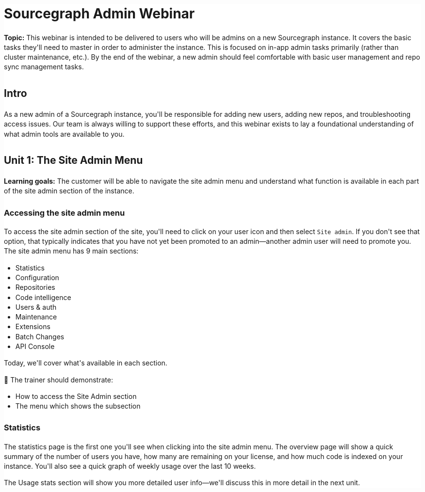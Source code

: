 # Sourcegraph Admin Webinar

**Topic:** This webinar is intended to be delivered to users who will be admins on a new Sourcegraph instance. It covers the basic tasks they'll need to master in order to administer the instance. This is focused on in-app admin tasks primarily (rather than cluster maintenance, etc.). By the end of the webinar, a new admin should feel comfortable with basic user management and repo sync management tasks.

## Intro

As a new admin of a Sourcegraph instance, you'll be responsible for adding new users, adding new repos, and troubleshooting access issues. Our team is always willing to support these efforts, and this webinar exists to lay a foundational understanding of what admin tools are available to you.

## Unit 1: The Site Admin Menu

**Learning goals:** The customer will be able to navigate the site admin menu and understand what function is available in each part of the site admin section of the instance.

### Accessing the site admin menu

To access the site admin section of the site, you'll need to click on your user icon and then select `Site admin`. If you don't see that option, that typically indicates that you have not yet been promoted to an admin—another admin user will need to promote you. The site admin menu has 9 main sections:

* Statistics
* Configuration
* Repositories
* Code intelligence
* Users & auth
* Maintenance 
* Extensions
* Batch Changes
* API Console

Today, we'll cover what's available in each section.

🔎 The trainer should demonstrate:

* How to access the Site Admin section
* The menu which shows the subsection

### Statistics

The statistics page is the first one you'll see when clicking into the site admin menu. The overview page will show a quick summary of the number of users you have, how many are remaining on your license, and how much code is indexed on your instance. You'll also see a quick graph of weekly usage over the last 10 weeks.

The Usage stats section will show you more detailed user info—we'll discuss this in more detail in the next unit.
